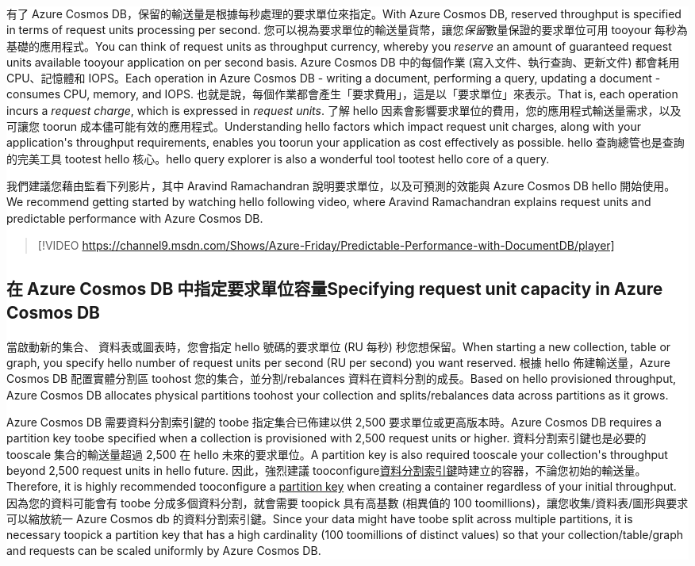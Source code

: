<span data-ttu-id="e8d81-128">有了 Azure Cosmos DB，保留的輸送量是根據每秒處理的要求單位來指定。</span><span class="sxs-lookup"><span data-stu-id="e8d81-128">With Azure Cosmos DB, reserved throughput is specified in terms of request units processing per second.</span></span> <span data-ttu-id="e8d81-129">您可以視為要求單位的輸送量貨幣，讓您*保留*數量保證的要求單位可用 tooyour 每秒為基礎的應用程式。</span><span class="sxs-lookup"><span data-stu-id="e8d81-129">You can think of request units as throughput currency, whereby you *reserve* an amount of guaranteed request units available tooyour application on per second basis.</span></span>  <span data-ttu-id="e8d81-130">Azure Cosmos DB 中的每個作業 (寫入文件、執行查詢、更新文件) 都會耗用 CPU、記憶體和 IOPS。</span><span class="sxs-lookup"><span data-stu-id="e8d81-130">Each operation in Azure Cosmos DB - writing a document, performing a query, updating a document - consumes CPU, memory, and IOPS.</span></span>  <span data-ttu-id="e8d81-131">也就是說，每個作業都會產生「要求費用」，這是以「要求單位」來表示。</span><span class="sxs-lookup"><span data-stu-id="e8d81-131">That is, each operation incurs a *request charge*, which is expressed in *request units*.</span></span>  <span data-ttu-id="e8d81-132">了解 hello 因素會影響要求單位的費用，您的應用程式輸送量需求，以及可讓您 toorun 成本儘可能有效的應用程式。</span><span class="sxs-lookup"><span data-stu-id="e8d81-132">Understanding hello factors which impact request unit charges, along with your application's throughput requirements, enables you toorun your application as cost effectively as possible.</span></span> <span data-ttu-id="e8d81-133">hello 查詢總管也是查詢的完美工具 tootest hello 核心。</span><span class="sxs-lookup"><span data-stu-id="e8d81-133">hello query explorer is also a wonderful tool tootest hello core of a query.</span></span>

<span data-ttu-id="e8d81-134">我們建議您藉由監看下列影片，其中 Aravind Ramachandran 說明要求單位，以及可預測的效能與 Azure Cosmos DB hello 開始使用。</span><span class="sxs-lookup"><span data-stu-id="e8d81-134">We recommend getting started by watching hello following video, where Aravind Ramachandran explains request units and predictable performance with Azure Cosmos DB.</span></span>

> [!VIDEO https://channel9.msdn.com/Shows/Azure-Friday/Predictable-Performance-with-DocumentDB/player]
> 
> 

## <a name="specifying-request-unit-capacity-in-azure-cosmos-db"></a><span data-ttu-id="e8d81-135">在 Azure Cosmos DB 中指定要求單位容量</span><span class="sxs-lookup"><span data-stu-id="e8d81-135">Specifying request unit capacity in Azure Cosmos DB</span></span>
<span data-ttu-id="e8d81-136">當啟動新的集合、 資料表或圖表時，您會指定 hello 號碼的要求單位 (RU 每秒) 秒您想保留。</span><span class="sxs-lookup"><span data-stu-id="e8d81-136">When starting a new collection, table or graph, you specify hello number of request units per second (RU per second) you want reserved.</span></span> <span data-ttu-id="e8d81-137">根據 hello 佈建輸送量，Azure Cosmos DB 配置實體分割區 toohost 您的集合，並分割/rebalances 資料在資料分割的成長。</span><span class="sxs-lookup"><span data-stu-id="e8d81-137">Based on hello provisioned throughput, Azure Cosmos DB allocates physical partitions toohost your collection and splits/rebalances data across partitions as it grows.</span></span>

<span data-ttu-id="e8d81-138">Azure Cosmos DB 需要資料分割索引鍵的 toobe 指定集合已佈建以供 2,500 要求單位或更高版本時。</span><span class="sxs-lookup"><span data-stu-id="e8d81-138">Azure Cosmos DB requires a partition key toobe specified when a collection is provisioned with 2,500 request units or higher.</span></span> <span data-ttu-id="e8d81-139">資料分割索引鍵也是必要的 tooscale 集合的輸送量超過 2,500 在 hello 未來的要求單位。</span><span class="sxs-lookup"><span data-stu-id="e8d81-139">A partition key is also required tooscale your collection's throughput beyond 2,500 request units in hello future.</span></span> <span data-ttu-id="e8d81-140">因此，強烈建議 tooconfigure[資料分割索引鍵](partition-data.md)時建立的容器，不論您初始的輸送量。</span><span class="sxs-lookup"><span data-stu-id="e8d81-140">Therefore, it is highly recommended tooconfigure a [partition key](partition-data.md) when creating a container regardless of your initial throughput.</span></span> <span data-ttu-id="e8d81-141">因為您的資料可能會有 toobe 分成多個資料分割，就會需要 toopick 具有高基數 (相異值的 100 toomillions)，讓您收集/資料表/圖形與要求可以縮放統一 Azure Cosmos db 的資料分割索引鍵。</span><span class="sxs-lookup"><span data-stu-id="e8d81-141">Since your data might have toobe split across multiple partitions, it is necessary toopick a partition key that has a high cardinality (100 toomillions of distinct values) so that your collection/table/graph and requests can be scaled uniformly by Azure Cosmos DB.</span></span> 


[1]: ./media/request-units/queryexplorer.png 
[2]: ./media/request-units/RUEstimatorUpload.png
[3]: ./media/request-units/RUEstimatorDocuments.png
[4]: ./media/request-units/RUEstimatorResults.png
[5]: ./media/request-units/RUCalculator2.png
[6]: ./media/request-units/api-for-mongodb-metrics.png